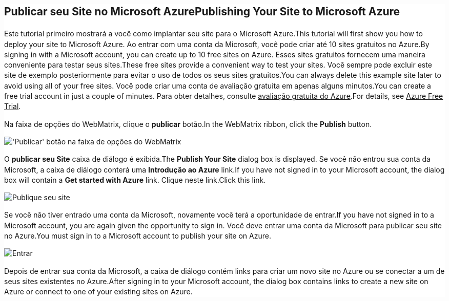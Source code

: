 <a id="azure"></a>
## <a name="publishing-your-site-to-microsoft-azure"></a><span data-ttu-id="01b38-144">Publicar seu Site no Microsoft Azure</span><span class="sxs-lookup"><span data-stu-id="01b38-144">Publishing Your Site to Microsoft Azure</span></span>

<span data-ttu-id="01b38-145">Este tutorial primeiro mostrará a você como implantar seu site para o Microsoft Azure.</span><span class="sxs-lookup"><span data-stu-id="01b38-145">This tutorial will first show you how to deploy your site to Microsoft Azure.</span></span> <span data-ttu-id="01b38-146">Ao entrar com uma conta da Microsoft, você pode criar até 10 sites gratuitos no Azure.</span><span class="sxs-lookup"><span data-stu-id="01b38-146">By signing in with a Microsoft account, you can create up to 10 free sites on Azure.</span></span> <span data-ttu-id="01b38-147">Esses sites gratuitos fornecem uma maneira conveniente para testar seus sites.</span><span class="sxs-lookup"><span data-stu-id="01b38-147">These free sites provide a convenient way to test your sites.</span></span> <span data-ttu-id="01b38-148">Você sempre pode excluir este site de exemplo posteriormente para evitar o uso de todos os seus sites gratuitos.</span><span class="sxs-lookup"><span data-stu-id="01b38-148">You can always delete this example site later to avoid using all of your free sites.</span></span> <span data-ttu-id="01b38-149">Você pode criar uma conta de avaliação gratuita em apenas alguns minutos.</span><span class="sxs-lookup"><span data-stu-id="01b38-149">You can create a free trial account in just a couple of minutes.</span></span> <span data-ttu-id="01b38-150">Para obter detalhes, consulte [avaliação gratuita do Azure](https://azure.microsoft.com/free/?WT.mc_id=A443DD604).</span><span class="sxs-lookup"><span data-stu-id="01b38-150">For details, see [Azure Free Trial](https://azure.microsoft.com/free/?WT.mc_id=A443DD604).</span></span>

<span data-ttu-id="01b38-151">Na faixa de opções do WebMatrix, clique o **publicar** botão.</span><span class="sxs-lookup"><span data-stu-id="01b38-151">In the WebMatrix ribbon, click the **Publish** button.</span></span>

!['Publicar' botão na faixa de opções do WebMatrix](publishing/_static/image1.png)

<span data-ttu-id="01b38-153">O **publicar seu Site** caixa de diálogo é exibida.</span><span class="sxs-lookup"><span data-stu-id="01b38-153">The **Publish Your Site** dialog box is displayed.</span></span> <span data-ttu-id="01b38-154">Se você não entrou sua conta da Microsoft, a caixa de diálogo conterá uma **Introdução ao Azure** link.</span><span class="sxs-lookup"><span data-stu-id="01b38-154">If you have not signed in to your Microsoft account, the dialog box will contain a **Get started with Azure** link.</span></span> <span data-ttu-id="01b38-155">Clique neste link.</span><span class="sxs-lookup"><span data-stu-id="01b38-155">Click this link.</span></span>

![Publique seu site](publishing/_static/image2.png)

<span data-ttu-id="01b38-157">Se você não tiver entrado uma conta da Microsoft, novamente você terá a oportunidade de entrar.</span><span class="sxs-lookup"><span data-stu-id="01b38-157">If you have not signed in to a Microsoft account, you are again given the opportunity to sign in.</span></span> <span data-ttu-id="01b38-158">Você deve entrar uma conta da Microsoft para publicar seu site no Azure.</span><span class="sxs-lookup"><span data-stu-id="01b38-158">You must sign in to a Microsoft account to publish your site on Azure.</span></span>

![Entrar](publishing/_static/image3.png)

<span data-ttu-id="01b38-160">Depois de entrar sua conta da Microsoft, a caixa de diálogo contém links para criar um novo site no Azure ou se conectar a um de seus sites existentes no Azure.</span><span class="sxs-lookup"><span data-stu-id="01b38-160">After signing in to your Microsoft account, the dialog box contains links to create a new site on Azure or connect to one of your existing sites on Azure.</span></span>

